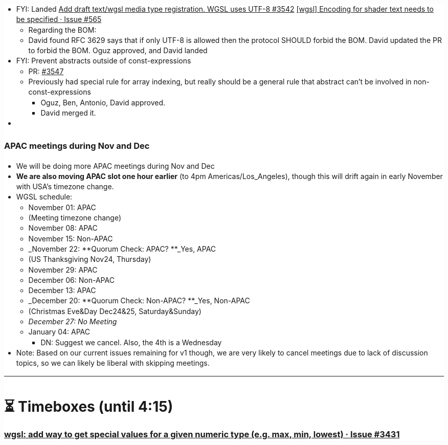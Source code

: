 

* FYI:  Landed [Add draft text/wgsl media type registration. WGSL uses UTF-8 #3542](https://github.com/gpuweb/gpuweb/pull/3542)	[[wgsl] Encoding for shader text needs to be specified · Issue #565](https://github.com/gpuweb/gpuweb/issues/565#issuecomment-1297440745) 
    * Regarding the BOM:
    * David found RFC 3629 says that if only UTF-8 is allowed then the protocol SHOULD forbid the BOM.  David updated the PR to forbid the BOM. Oguz approved, and David landed
* FYI:  Prevent abstracts outside of const-expressions
    * PR: [#3547](https://github.com/gpuweb/gpuweb/pull/3547)
    * Previously had special rule for array indexing, but really should be a general rule that abstract can’t be involved in non-const-expressions
        * Oguz, Ben, Antonio, David approved.
        * David merged it.
* 


### APAC meetings during Nov and Dec



* We will be doing more APAC meetings during Nov and Dec
* **We are also moving APAC slot one hour earlier** (to 4pm Americas/Los_Angeles), though this will drift again in early November with USA’s timezone change.
* WGSL schedule:
    * November 01: APAC
    * (Meeting timezone change)
    * November 08: APAC
    * November 15: Non-APAC
    * _November 22: **Quorum Check: APAC? **_Yes, APAC
    * (US Thanksgiving Nov24, Thursday)
    * November 29: APAC
    * December 06: Non-APAC
    * December 13: APAC
    * _December 20: **Quorum Check: Non-APAC? **_Yes, Non-APAC
    * (Christmas Eve&Day Dec24&25, Saturday&Sunday)
    * _December 27: No Meeting_
    * January 04: APAC
        * DN: Suggest we cancel. Also, the 4th is a Wednesday
* Note: Based on our current issues remaining for v1 though, we are very likely to cancel meetings due to lack of discussion topics, so we can likely be liberal with skipping meetings.


---


# ⏳ Timeboxes (until 4:15)


### [wgsl: add way to get special values for a given numeric type (e.g. max, min, lowest) · Issue #3431](https://github.com/gpuweb/gpuweb/issues/3431)


